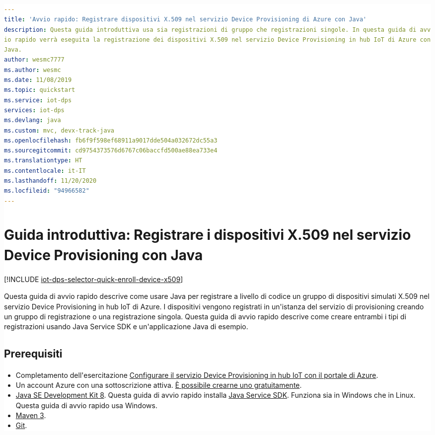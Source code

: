 ```yaml
---
title: 'Avvio rapido: Registrare dispositivi X.509 nel servizio Device Provisioning di Azure con Java'
description: Questa guida introduttiva usa sia registrazioni di gruppo che registrazioni singole. In questa guida di avvio rapido verrà eseguita la registrazione dei dispositivi X.509 nel servizio Device Provisioning in hub IoT di Azure con Java.
author: wesmc7777
ms.author: wesmc
ms.date: 11/08/2019
ms.topic: quickstart
ms.service: iot-dps
services: iot-dps
ms.devlang: java
ms.custom: mvc, devx-track-java
ms.openlocfilehash: fb6f9f598ef68911a9017dde504a032672dc55a3
ms.sourcegitcommit: cd9754373576d6767c06baccfd500ae88ea733e4
ms.translationtype: HT
ms.contentlocale: it-IT
ms.lasthandoff: 11/20/2020
ms.locfileid: "94966582"
---
```

# <a name="quickstart-enroll-x509-devices-to-the-device-provisioning-service-using-java"></a>Guida introduttiva: Registrare i dispositivi X.509 nel servizio Device Provisioning con Java

[!INCLUDE [iot-dps-selector-quick-enroll-device-x509](../../includes/iot-dps-selector-quick-enroll-device-x509.md)]

Questa guida di avvio rapido descrive come usare Java per registrare a livello di codice un gruppo di dispositivi simulati X.509 nel servizio Device Provisioning in hub IoT di Azure. I dispositivi vengono registrati in un'istanza del servizio di provisioning creando un gruppo di registrazione o una registrazione singola. Questa guida di avvio rapido descrive come creare entrambi i tipi di registrazioni usando Java Service SDK e un'applicazione Java di esempio.

## <a name="prerequisites"></a>Prerequisiti

- Completamento dell'esercitazione [Configurare il servizio Device Provisioning in hub IoT con il portale di Azure](./quick-setup-auto-provision.md).
- Un account Azure con una sottoscrizione attiva. [È possibile crearne uno gratuitamente](https://azure.microsoft.com/free/?ref=microsoft.com&utm_source=microsoft.com&utm_medium=docs&utm_campaign=visualstudio).
- [Java SE Development Kit 8](https://aka.ms/azure-jdks). Questa guida di avvio rapido installa [Java Service SDK](https://azure.github.io/azure-iot-sdk-java/master/service/). Funziona sia in Windows che in Linux. Questa guida di avvio rapido usa Windows.
- [Maven 3](https://maven.apache.org/download.cgi).
- [Git](https://git-scm.com/download/).

